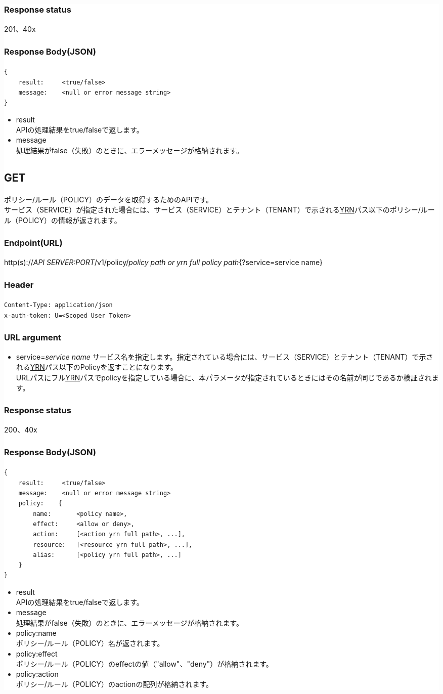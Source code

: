 ### Response status
201、40x

### Response Body(JSON)
```
{
    result:     <true/false>
    message:    <null or error message string>
}
```

- result  
APIの処理結果をtrue/falseで返します。
- message  
処理結果がfalse（失敗）のときに、エラーメッセージが格納されます。

## GET
ポリシー/ルール（POLICY）のデータを取得するためのAPIです。  
サービス（SERVICE）が指定された場合には、サービス（SERVICE）とテナント（TENANT）で示される[YRN](detail_variousja.html)パス以下のポリシー/ルール（POLICY）の情報が返されます。

### Endpoint(URL)
http(s)://_API SERVER:PORT_/v1/policy/_policy path or yrn full policy path_{?service=service name}

### Header
```
Content-Type: application/json
x-auth-token: U=<Scoped User Token>
```
### URL argument
- service=_service name_
サービス名を指定します。指定されている場合には、サービス（SERVICE）とテナント（TENANT）で示される[YRN](detail_variousja.html)パス以下のPolicyを返すことになります。  
URLパスにフル[YRN](detail_variousja.html)パスでpolicyを指定している場合に、本パラメータが指定されているときにはその名前が同じであるか検証されます。

### Response status
200、40x

### Response Body(JSON)
```
{
    result:     <true/false>
    message:    <null or error message string>
    policy:    {
        name:       <policy name>,
        effect:     <allow or deny>,
        action:     [<action yrn full path>, ...],
        resource:   [<resource yrn full path>, ...],
        alias:      [<policy yrn full path>, ...]
    }
}
```
- result  
APIの処理結果をtrue/falseで返します。
- message  
処理結果がfalse（失敗）のときに、エラーメッセージが格納されます。
- policy:name  
ポリシー/ルール（POLICY）名が返されます。
- policy:effect  
ポリシー/ルール（POLICY）のeffectの値（"allow"、"deny"）が格納されます。
- policy:action  
ポリシー/ルール（POLICY）のactionの配列が格納されます。